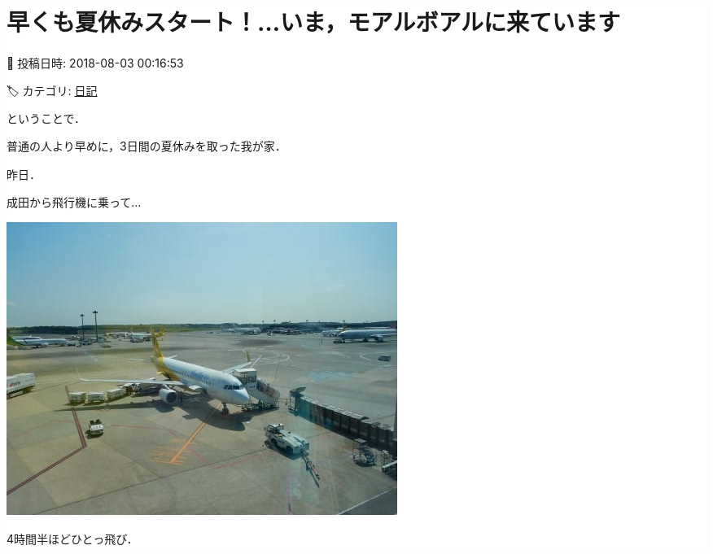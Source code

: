 # 早くも夏休みスタート！…いま，モアルボアルに来ています

📅 投稿日時: 2018-08-03 00:16:53

🏷️ カテゴリ: [日記](cc4b5682fb7b8b144980957a978653fb0.md)

ということで．


普通の人より早めに，3日間の夏休みを取った我が家．





昨日．


成田から飛行機に乗って…




![3d5ba30a4948f9d5ddf6914c25cf3916.jpg](images/3d5ba30a4948f9d5ddf6914c25cf3916.jpg)







4時間半ほどひとっ飛び．



